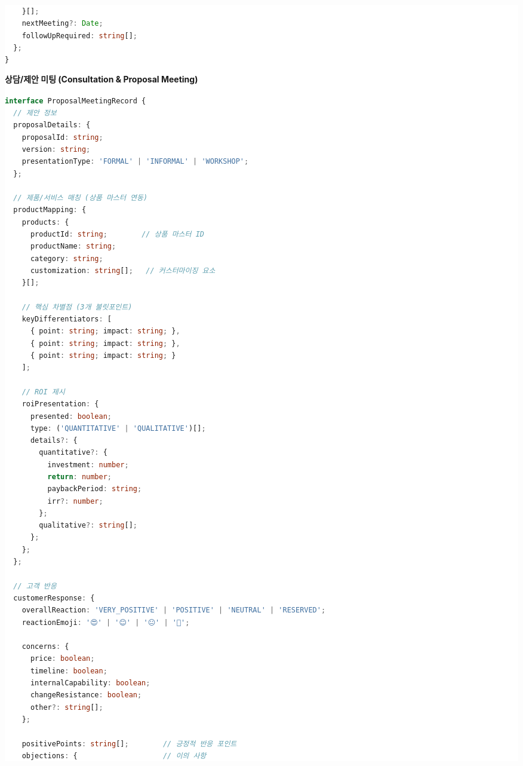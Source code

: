 ```typescript
    }[];
    nextMeeting?: Date;
    followUpRequired: string[];
  };
}
```

**상담/제안 미팅 (Consultation & Proposal Meeting)**
```typescript
interface ProposalMeetingRecord {
  // 제안 정보
  proposalDetails: {
    proposalId: string;
    version: string;
    presentationType: 'FORMAL' | 'INFORMAL' | 'WORKSHOP';
  };
  
  // 제품/서비스 매칭 (상품 마스터 연동)
  productMapping: {
    products: {
      productId: string;        // 상품 마스터 ID
      productName: string;
      category: string;
      customization: string[];   // 커스터마이징 요소
    }[];
    
    // 핵심 차별점 (3개 불릿포인트)
    keyDifferentiators: [
      { point: string; impact: string; },
      { point: string; impact: string; },
      { point: string; impact: string; }
    ];
    
    // ROI 제시
    roiPresentation: {
      presented: boolean;
      type: ('QUANTITATIVE' | 'QUALITATIVE')[];
      details?: {
        quantitative?: {
          investment: number;
          return: number;
          paybackPeriod: string;
          irr?: number;
        };
        qualitative?: string[];
      };
    };
  };
  
  // 고객 반응
  customerResponse: {
    overallReaction: 'VERY_POSITIVE' | 'POSITIVE' | 'NEUTRAL' | 'RESERVED';
    reactionEmoji: '😍' | '😊' | '😐' | '🤔';
    
    concerns: {
      price: boolean;
      timeline: boolean;
      internalCapability: boolean;
      changeResistance: boolean;
      other?: string[];
    };
    
    positivePoints: string[];        // 긍정적 반응 포인트
    objections: {                    // 이의 사항
```